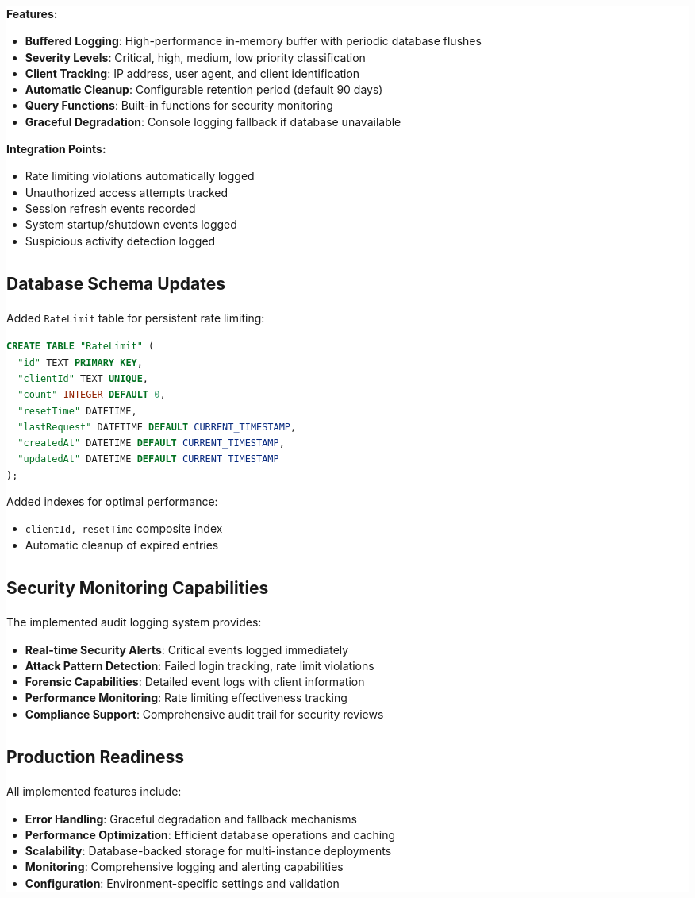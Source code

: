 **Features:**
- **Buffered Logging**: High-performance in-memory buffer with periodic database flushes
- **Severity Levels**: Critical, high, medium, low priority classification
- **Client Tracking**: IP address, user agent, and client identification
- **Automatic Cleanup**: Configurable retention period (default 90 days)
- **Query Functions**: Built-in functions for security monitoring
- **Graceful Degradation**: Console logging fallback if database unavailable

**Integration Points:**
- Rate limiting violations automatically logged
- Unauthorized access attempts tracked
- Session refresh events recorded
- System startup/shutdown events logged
- Suspicious activity detection logged

## Database Schema Updates

Added `RateLimit` table for persistent rate limiting:
```sql
CREATE TABLE "RateLimit" (
  "id" TEXT PRIMARY KEY,
  "clientId" TEXT UNIQUE,
  "count" INTEGER DEFAULT 0,
  "resetTime" DATETIME,
  "lastRequest" DATETIME DEFAULT CURRENT_TIMESTAMP,
  "createdAt" DATETIME DEFAULT CURRENT_TIMESTAMP,
  "updatedAt" DATETIME DEFAULT CURRENT_TIMESTAMP
);
```

Added indexes for optimal performance:
- `clientId, resetTime` composite index
- Automatic cleanup of expired entries

## Security Monitoring Capabilities

The implemented audit logging system provides:

- **Real-time Security Alerts**: Critical events logged immediately
- **Attack Pattern Detection**: Failed login tracking, rate limit violations
- **Forensic Capabilities**: Detailed event logs with client information
- **Performance Monitoring**: Rate limiting effectiveness tracking
- **Compliance Support**: Comprehensive audit trail for security reviews

## Production Readiness

All implemented features include:

- **Error Handling**: Graceful degradation and fallback mechanisms
- **Performance Optimization**: Efficient database operations and caching
- **Scalability**: Database-backed storage for multi-instance deployments
- **Monitoring**: Comprehensive logging and alerting capabilities
- **Configuration**: Environment-specific settings and validation
